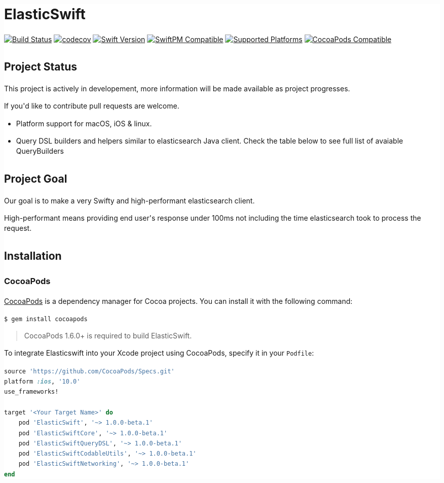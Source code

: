 # ElasticSwift

[![Build Status](https://travis-ci.org/pksprojects/ElasticSwift.svg?branch=master)](https://travis-ci.org/pksprojects/ElasticSwift)
[![codecov](https://codecov.io/gh/pksprojects/ElasticSwift/branch/master/graph/badge.svg)](https://codecov.io/gh/pksprojects/ElasticSwift)
[![Swift Version](https://img.shields.io/badge/Swift-5.0-orange.svg)](https://swift.org)
[![SwiftPM Compatible](https://img.shields.io/badge/SwiftPM-compatible-4BC51D.svg?style=flat)](https://swift.org/package-manager/)
[![Supported Platforms](https://img.shields.io/badge/platform-iOS%7CmacOS%7CtvOS%7Clinux-lightgrey?style=flat)](https://github.com/pksprojects/ElasticSwift)
[![CocoaPods Compatible](https://img.shields.io/cocoapods/v/ElasticSwift.svg)](https://cocoapods.org/pods/ElasticSwift)

## Project Status

This project is actively in developement, more information will be made available as project progresses.

If you'd like to contribute pull requests are welcome.

* Platform support for macOS, iOS & linux.

* Query DSL builders and helpers similar to elasticsearch Java client. Check the table below to see full list of avaiable QueryBuilders

## Project Goal

Our goal is to make a very Swifty and high-performant elasticsearch client.

High-performant means providing end user's response under 100ms not including the time elasticsearch took to process the request.

## Installation

### CocoaPods

[CocoaPods](http://cocoapods.org) is a dependency manager for Cocoa projects. You can install it with the following command:

```bash
$ gem install cocoapods
```

> CocoaPods 1.6.0+ is required to build ElasticSwift.

To integrate Elasticswift into your Xcode project using CocoaPods, specify it in your `Podfile`:

```ruby
source 'https://github.com/CocoaPods/Specs.git'
platform :ios, '10.0'
use_frameworks!

target '<Your Target Name>' do
    pod 'ElasticSwift', '~> 1.0.0-beta.1'
    pod 'ElasticSwiftCore', '~> 1.0.0-beta.1'
    pod 'ElasticSwiftQueryDSL', '~> 1.0.0-beta.1'
    pod 'ElasticSwiftCodableUtils', '~> 1.0.0-beta.1'
    pod 'ElasticSwiftNetworking', '~> 1.0.0-beta.1'
end
```
